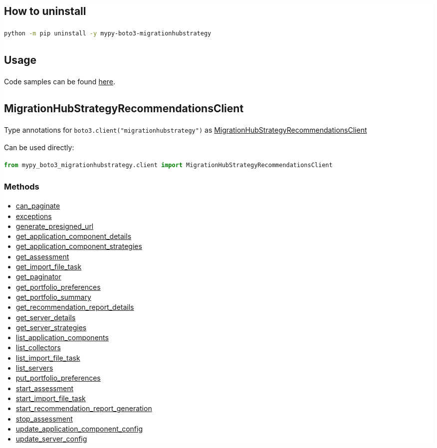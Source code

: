 <a id="how-to-uninstall"></a>

## How to uninstall

```bash
python -m pip uninstall -y mypy-boto3-migrationhubstrategy
```

<a id="usage"></a>

## Usage

Code samples can be found [here](./usage.md).

<a id="migrationhubstrategyrecommendationsclient"></a>

## MigrationHubStrategyRecommendationsClient

Type annotations for `boto3.client("migrationhubstrategy")` as
[MigrationHubStrategyRecommendationsClient](./client.md)

Can be used directly:

```python
from mypy_boto3_migrationhubstrategy.client import MigrationHubStrategyRecommendationsClient
```

<a id="methods"></a>

### Methods

- [can_paginate](./client.md#can_paginate)
- [exceptions](./client.md#exceptions)
- [generate_presigned_url](./client.md#generate_presigned_url)
- [get_application_component_details](./client.md#get_application_component_details)
- [get_application_component_strategies](./client.md#get_application_component_strategies)
- [get_assessment](./client.md#get_assessment)
- [get_import_file_task](./client.md#get_import_file_task)
- [get_paginator](./client.md#get_paginator)
- [get_portfolio_preferences](./client.md#get_portfolio_preferences)
- [get_portfolio_summary](./client.md#get_portfolio_summary)
- [get_recommendation_report_details](./client.md#get_recommendation_report_details)
- [get_server_details](./client.md#get_server_details)
- [get_server_strategies](./client.md#get_server_strategies)
- [list_application_components](./client.md#list_application_components)
- [list_collectors](./client.md#list_collectors)
- [list_import_file_task](./client.md#list_import_file_task)
- [list_servers](./client.md#list_servers)
- [put_portfolio_preferences](./client.md#put_portfolio_preferences)
- [start_assessment](./client.md#start_assessment)
- [start_import_file_task](./client.md#start_import_file_task)
- [start_recommendation_report_generation](./client.md#start_recommendation_report_generation)
- [stop_assessment](./client.md#stop_assessment)
- [update_application_component_config](./client.md#update_application_component_config)
- [update_server_config](./client.md#update_server_config)
